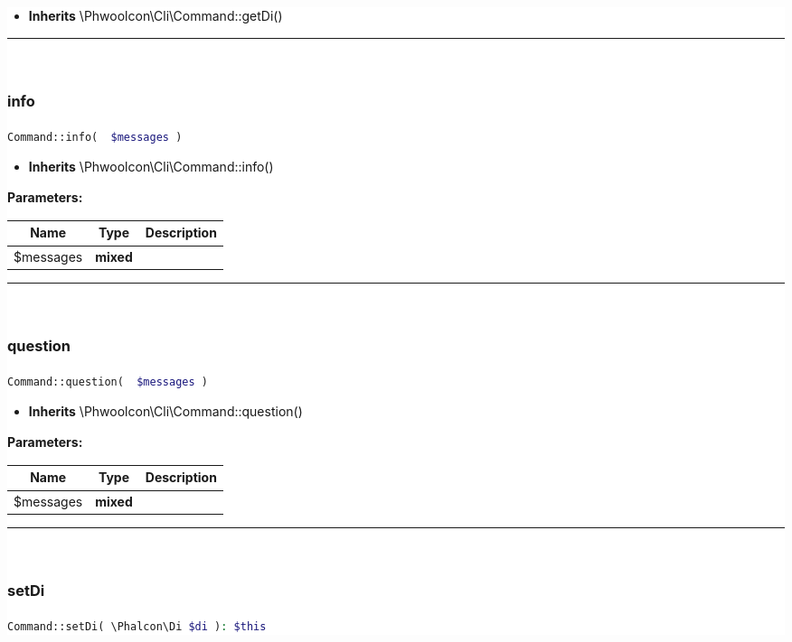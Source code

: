 




* **Inherits** \Phwoolcon\Cli\Command::getDi()




---

<a name="info">&nbsp;</a>

### info
```php
Command::info(  $messages )
```






* **Inherits** \Phwoolcon\Cli\Command::info()

**Parameters:**

| Name | Type | Description |
|------|------|-------------|
| $messages | **mixed** | &nbsp; |




---

<a name="question">&nbsp;</a>

### question
```php
Command::question(  $messages )
```






* **Inherits** \Phwoolcon\Cli\Command::question()

**Parameters:**

| Name | Type | Description |
|------|------|-------------|
| $messages | **mixed** | &nbsp; |




---

<a name="setdi">&nbsp;</a>

### setDi
```php
Command::setDi( \Phalcon\Di $di ): $this
```
